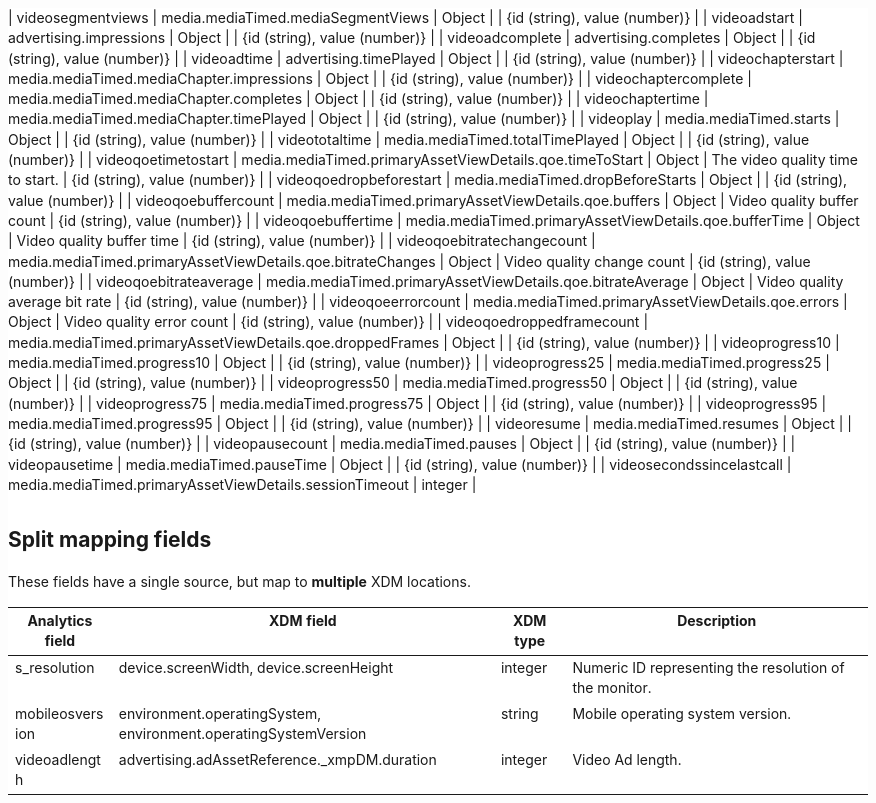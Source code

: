 | videosegmentviews | media.mediaTimed.mediaSegmentViews | Object |  | {id (string), value (number)} |
| videoadstart | advertising.impressions | Object |  | {id (string), value (number)} |
| videoadcomplete | advertising.completes | Object |  | {id (string), value (number)} |
| videoadtime | advertising.timePlayed | Object |  | {id (string), value (number)} |
| videochapterstart | media.mediaTimed.mediaChapter.impressions | Object |  | {id (string), value (number)} |
| videochaptercomplete | media.mediaTimed.mediaChapter.completes | Object |  | {id (string), value (number)} |
| videochaptertime | media.mediaTimed.mediaChapter.timePlayed | Object |  | {id (string), value (number)} |
| videoplay | media.mediaTimed.starts | Object |  | {id (string), value (number)} |
| videototaltime | media.mediaTimed.totalTimePlayed | Object |  | {id (string), value (number)} |
| videoqoetimetostart | media.mediaTimed.primaryAssetViewDetails.qoe.timeToStart | Object | The video quality time to start. | {id (string), value (number)} |
| videoqoedropbeforestart | media.mediaTimed.dropBeforeStarts | Object |  | {id (string), value (number)} |
| videoqoebuffercount | media.mediaTimed.primaryAssetViewDetails.qoe.buffers | Object | Video quality buffer count | {id (string), value (number)} |
| videoqoebuffertime | media.mediaTimed.primaryAssetViewDetails.qoe.bufferTime | Object | Video quality buffer time | {id (string), value (number)} |
| videoqoebitratechangecount | media.mediaTimed.primaryAssetViewDetails.qoe.bitrateChanges | Object | Video quality change count | {id (string), value (number)} |
| videoqoebitrateaverage | media.mediaTimed.primaryAssetViewDetails.qoe.bitrateAverage | Object | Video quality average bit rate | {id (string), value (number)} |
| videoqoeerrorcount | media.mediaTimed.primaryAssetViewDetails.qoe.errors | Object | Video quality error count | {id (string), value (number)} |
| videoqoedroppedframecount | media.mediaTimed.primaryAssetViewDetails.qoe.droppedFrames | Object |  | {id (string), value (number)} |
| videoprogress10 | media.mediaTimed.progress10 | Object |  | {id (string), value (number)} |
| videoprogress25 | media.mediaTimed.progress25 | Object |  | {id (string), value (number)} |
| videoprogress50 | media.mediaTimed.progress50 | Object |  | {id (string), value (number)} |
| videoprogress75 | media.mediaTimed.progress75 | Object |  | {id (string), value (number)} |
| videoprogress95 | media.mediaTimed.progress95 | Object |  | {id (string), value (number)} |
| videoresume | media.mediaTimed.resumes | Object |  | {id (string), value (number)} |
| videopausecount | media.mediaTimed.pauses | Object |  | {id (string), value (number)} |
| videopausetime | media.mediaTimed.pauseTime | Object | | {id (string), value (number)} |
| videosecondssincelastcall | media.mediaTimed.primaryAssetViewDetails.sessionTimeout | integer  |

## Split mapping fields

These fields have a single source, but map to **multiple** XDM locations.

| Analytics field | XDM field | XDM type | Description |
| --------------- | --------- | -------- | ---------- |
| s_resolution | device.screenWidth, device.screenHeight | integer  | Numeric ID representing the resolution of the monitor. |
| mobileosversion | environment.operatingSystem, environment.operatingSystemVersion | string  | Mobile operating system version. |
| videoadlength | advertising.adAssetReference._xmpDM.duration | integer  | Video Ad length. |
